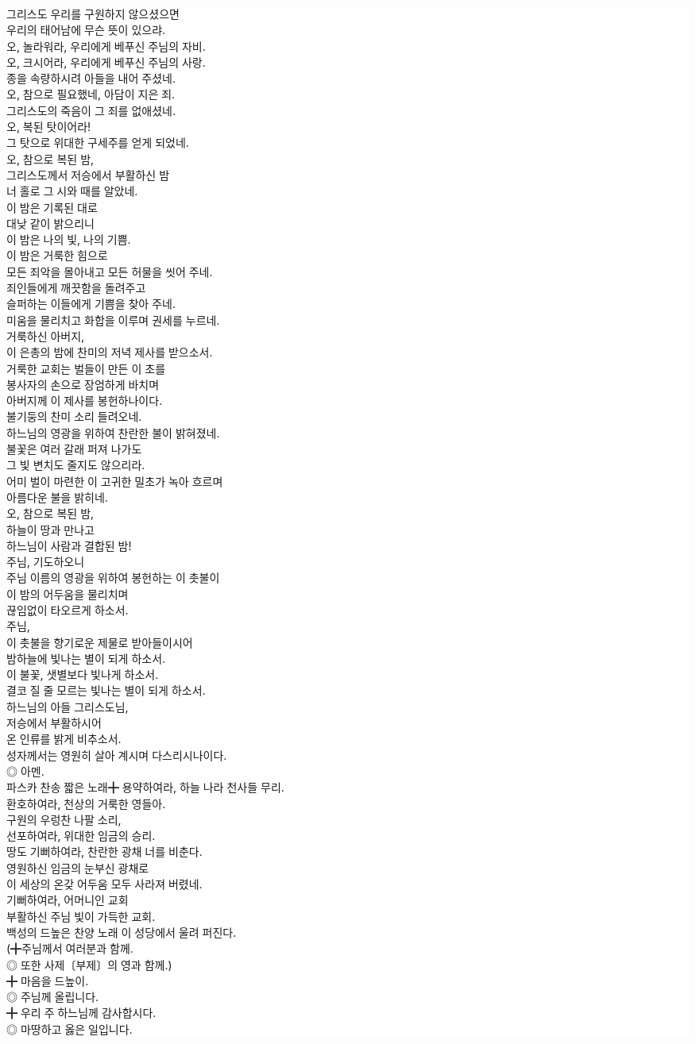 그리스도 우리를 구원하지 않으셨으면  
우리의 태어남에 무슨 뜻이 있으랴.  
오, 놀라워라, 우리에게 베푸신 주님의 자비.  
오, 크시어라, 우리에게 베푸신 주님의 사랑.  
종을 속량하시려 아들을 내어 주셨네.  
오, 참으로 필요했네, 아담이 지은 죄.  
그리스도의 죽음이 그 죄를 없애셨네.  
오, 복된 탓이어라!  
그 탓으로 위대한 구세주를 얻게 되었네.  
오, 참으로 복된 밤,  
그리스도께서 저승에서 부활하신 밤  
너 홀로 그 시와 때를 알았네.  
이 밤은 기록된 대로  
대낮 같이 밝으리니  
이 밤은 나의 빛, 나의 기쁨.  
이 밤은 거룩한 힘으로  
모든 죄악을 몰아내고 모든 허물을 씻어 주네.  
죄인들에게 깨끗함을 돌려주고  
슬퍼하는 이들에게 기쁨을 찾아 주네.  
미움을 물리치고 화합을 이루며 권세를 누르네.  
거룩하신 아버지,  
이 은총의 밤에 찬미의 저녁 제사를 받으소서.  
거룩한 교회는 벌들이 만든 이 초를  
봉사자의 손으로 장엄하게 바치며  
아버지께 이 제사를 봉헌하나이다.  
불기둥의 찬미 소리 들려오네.  
하느님의 영광을 위하여 찬란한 불이 밝혀졌네.  
불꽃은 여러 갈래 퍼져 나가도  
그 빛 변치도 줄지도 않으리라.  
어미 벌이 마련한 이 고귀한 밀초가 녹아 흐르며  
아름다운 불을 밝히네.  
오, 참으로 복된 밤,  
하늘이 땅과 만나고  
하느님이 사람과 결합된 밤!  
주님, 기도하오니  
주님 이름의 영광을 위하여 봉헌하는 이 촛불이  
이 밤의 어두움을 물리치며  
끊임없이 타오르게 하소서.  
주님,  
이 촛불을 향기로운 제물로 받아들이시어  
밤하늘에 빛나는 별이 되게 하소서.  
이 불꽃, 샛별보다 빛나게 하소서.  
결코 질 줄 모르는 빛나는 별이 되게 하소서.  
하느님의 아들 그리스도님,  
저승에서 부활하시어  
온 인류를 밝게 비추소서.  
성자께서는 영원히 살아 계시며 다스리시나이다.  
◎ 아멘.  
파스카 찬송 짧은 노래╋ 용약하여라, 하늘 나라 천사들 무리.  
환호하여라, 천상의 거룩한 영들아.  
구원의 우렁찬 나팔 소리,  
선포하여라, 위대한 임금의 승리.  
땅도 기뻐하여라, 찬란한 광채 너를 비춘다.  
영원하신 임금의 눈부신 광채로  
이 세상의 온갖 어두움 모두 사라져 버렸네.  
기뻐하여라, 어머니인 교회  
부활하신 주님 빛이 가득한 교회.  
백성의 드높은 찬양 노래 이 성당에서 울려 퍼진다.  
(╋주님께서 여러분과 함께.  
◎ 또한 사제〔부제〕의 영과 함께.)  
╋ 마음을 드높이.  
◎ 주님께 올립니다.  
╋ 우리 주 하느님께 감사합시다.  
◎ 마땅하고 옳은 일입니다.  